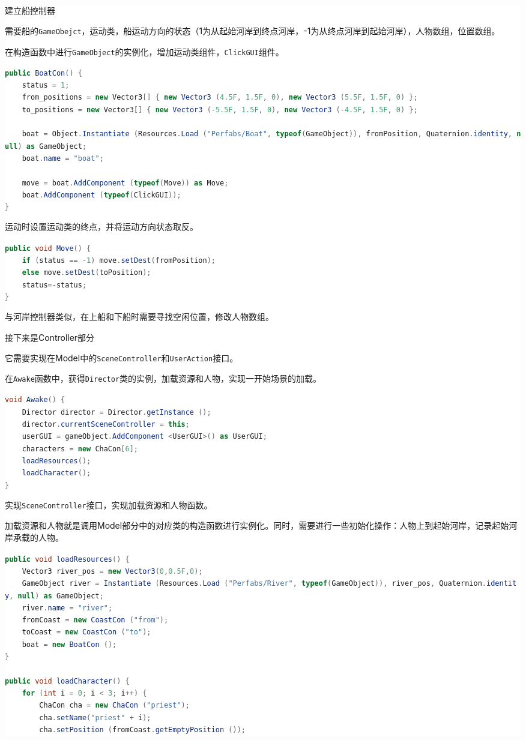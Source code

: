 建立船控制器

需要船的`GameObejct`，运动类，船运动方向的状态（1为从起始河岸到终点河岸，-1为从终点河岸到起始河岸），人物数组，位置数组。

在构造函数中进行`GameObject`的实例化，增加运动类组件，`ClickGUI`组件。

```c#
public BoatCon() {
    status = 1;
    from_positions = new Vector3[] { new Vector3 (4.5F, 1.5F, 0), new Vector3 (5.5F, 1.5F, 0) };
    to_positions = new Vector3[] { new Vector3 (-5.5F, 1.5F, 0), new Vector3 (-4.5F, 1.5F, 0) };

    boat = Object.Instantiate (Resources.Load ("Perfabs/Boat", typeof(GameObject)), fromPosition, Quaternion.identity, null) as GameObject;
    boat.name = "boat";

    move = boat.AddComponent (typeof(Move)) as Move;
    boat.AddComponent (typeof(ClickGUI));
}
```

运动时设置运动类的终点，并将运动方向状态取反。

```c#
public void Move() {
    if (status == -1) move.setDest(fromPosition);
    else move.setDest(toPosition);
    status=-status;
}
```

与河岸控制器类似，在上船和下船时需要寻找空闲位置，修改人物数组。



接下来是Controller部分

它需要实现在Model中的`SceneController`和`UserAction`接口。

在`Awake`函数中，获得`Director`类的实例，加载资源和人物，实现一开始场景的加载。

```c#
void Awake() {
    Director director = Director.getInstance ();
    director.currentSceneController = this;
    userGUI = gameObject.AddComponent <UserGUI>() as UserGUI;
    characters = new ChaCon[6];
    loadResources();
    loadCharacter();
}
```

实现`SceneController`接口，实现加载资源和人物函数。

加载资源和人物就是调用Model部分中的对应类的构造函数进行实例化。同时，需要进行一些初始化操作：人物上到起始河岸，记录起始河岸承载的人物。

```c#
public void loadResources() {
    Vector3 river_pos = new Vector3(0,0.5F,0);
    GameObject river = Instantiate (Resources.Load ("Perfabs/River", typeof(GameObject)), river_pos, Quaternion.identity, null) as GameObject;
    river.name = "river";
    fromCoast = new CoastCon ("from");
    toCoast = new CoastCon ("to");
    boat = new BoatCon ();
}

public void loadCharacter() {
    for (int i = 0; i < 3; i++) {
        ChaCon cha = new ChaCon ("priest");
        cha.setName("priest" + i);
        cha.setPosition (fromCoast.getEmptyPosition ());
```